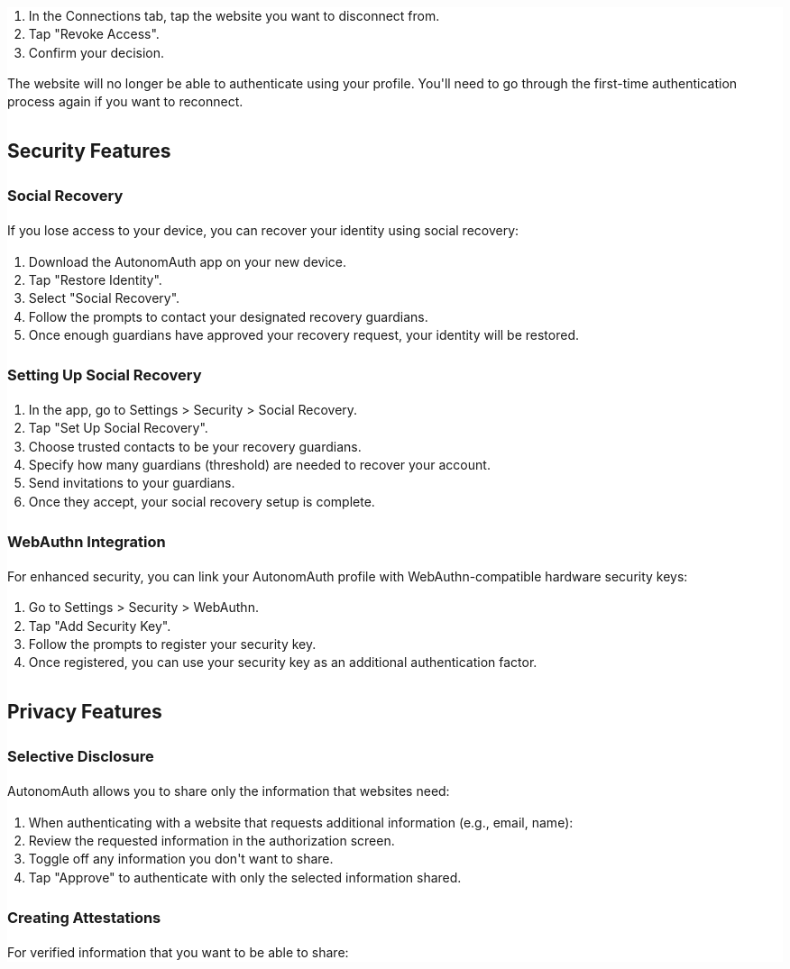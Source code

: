 1. In the Connections tab, tap the website you want to disconnect from.
2. Tap "Revoke Access".
3. Confirm your decision.

The website will no longer be able to authenticate using your profile. You'll need to go through the first-time authentication process again if you want to reconnect.

## Security Features

### Social Recovery

If you lose access to your device, you can recover your identity using social recovery:

1. Download the AutonomAuth app on your new device.
2. Tap "Restore Identity".
3. Select "Social Recovery".
4. Follow the prompts to contact your designated recovery guardians.
5. Once enough guardians have approved your recovery request, your identity will be restored.

### Setting Up Social Recovery

1. In the app, go to Settings > Security > Social Recovery.
2. Tap "Set Up Social Recovery".
3. Choose trusted contacts to be your recovery guardians.
4. Specify how many guardians (threshold) are needed to recover your account.
5. Send invitations to your guardians.
6. Once they accept, your social recovery setup is complete.

### WebAuthn Integration

For enhanced security, you can link your AutonomAuth profile with WebAuthn-compatible hardware security keys:

1. Go to Settings > Security > WebAuthn.
2. Tap "Add Security Key".
3. Follow the prompts to register your security key.
4. Once registered, you can use your security key as an additional authentication factor.

## Privacy Features

### Selective Disclosure

AutonomAuth allows you to share only the information that websites need:

1. When authenticating with a website that requests additional information (e.g., email, name):
2. Review the requested information in the authorization screen.
3. Toggle off any information you don't want to share.
4. Tap "Approve" to authenticate with only the selected information shared.

### Creating Attestations

For verified information that you want to be able to share:
